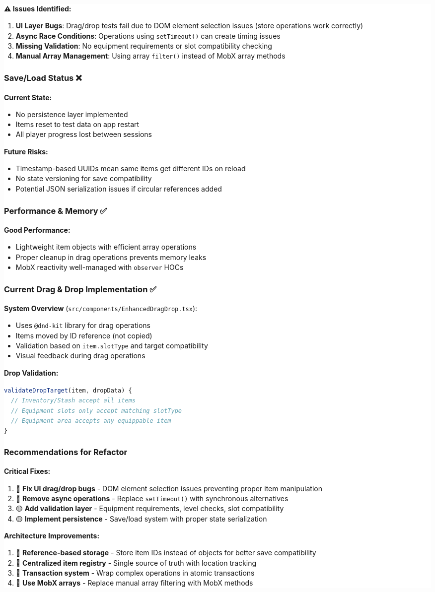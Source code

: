 **⚠️ Issues Identified:**
1. **UI Layer Bugs**: Drag/drop tests fail due to DOM element selection issues (store operations work correctly)
2. **Async Race Conditions**: Operations using `setTimeout()` can create timing issues
3. **Missing Validation**: No equipment requirements or slot compatibility checking
4. **Manual Array Management**: Using array `filter()` instead of MobX array methods

### Save/Load Status ❌

**Current State:**
- No persistence layer implemented
- Items reset to test data on app restart  
- All player progress lost between sessions

**Future Risks:**
- Timestamp-based UUIDs mean same items get different IDs on reload
- No state versioning for save compatibility
- Potential JSON serialization issues if circular references added

### Performance & Memory ✅

**Good Performance:**
- Lightweight item objects with efficient array operations
- Proper cleanup in drag operations prevents memory leaks
- MobX reactivity well-managed with `observer` HOCs

### Current Drag & Drop Implementation ✅

**System Overview** (`src/components/EnhancedDragDrop.tsx`):
- Uses `@dnd-kit` library for drag operations
- Items moved by ID reference (not copied)
- Validation based on `item.slotType` and target compatibility
- Visual feedback during drag operations

**Drop Validation:**
```typescript
validateDropTarget(item, dropData) {
  // Inventory/Stash accept all items
  // Equipment slots only accept matching slotType
  // Equipment area accepts any equippable item
}
```

### Recommendations for Refactor

**Critical Fixes:**
1. 🔴 **Fix UI drag/drop bugs** - DOM element selection issues preventing proper item manipulation
2. 🔴 **Remove async operations** - Replace `setTimeout()` with synchronous alternatives
3. 🟡 **Add validation layer** - Equipment requirements, level checks, slot compatibility
4. 🟡 **Implement persistence** - Save/load system with proper state serialization

**Architecture Improvements:**
1. 🔄 **Reference-based storage** - Store item IDs instead of objects for better save compatibility
2. 🔄 **Centralized item registry** - Single source of truth with location tracking
3. 🔄 **Transaction system** - Wrap complex operations in atomic transactions
4. 🔄 **Use MobX arrays** - Replace manual array filtering with MobX methods
